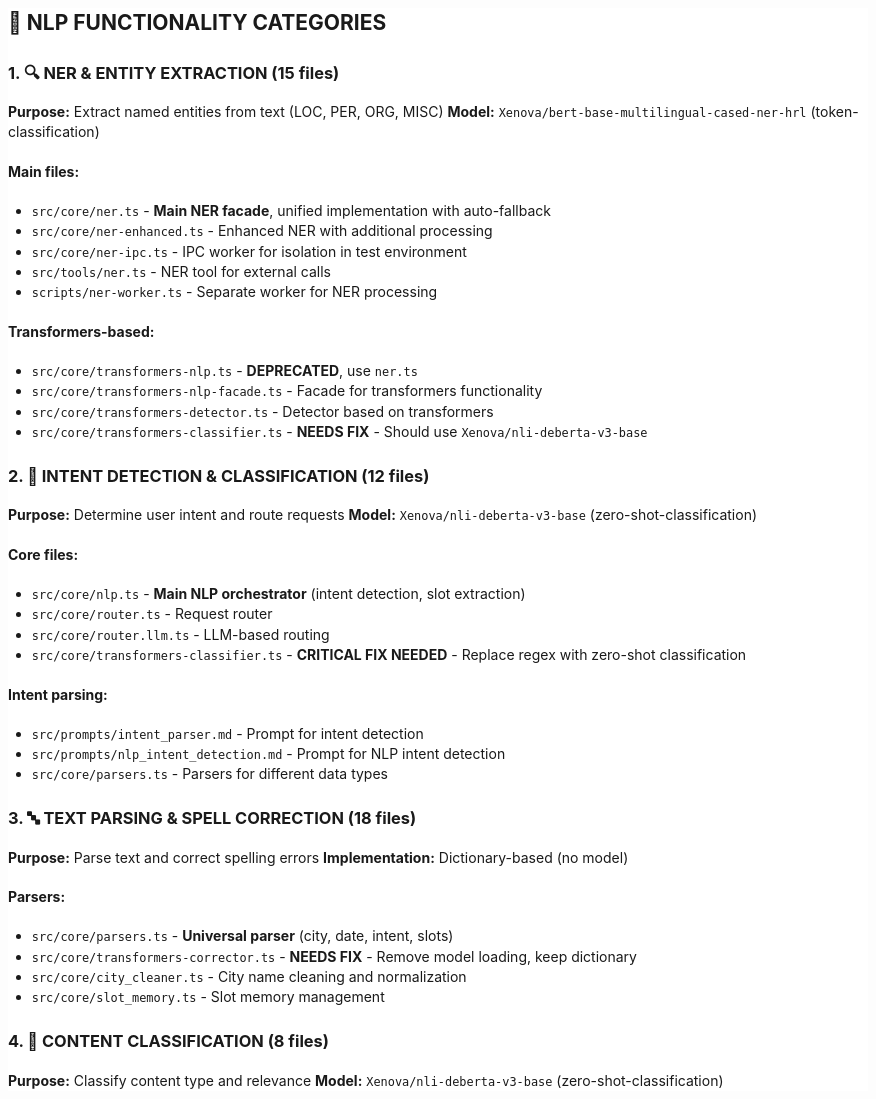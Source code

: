 
## 🎯 NLP FUNCTIONALITY CATEGORIES

### 1. 🔍 NER & ENTITY EXTRACTION (15 files)
**Purpose:** Extract named entities from text (LOC, PER, ORG, MISC)
**Model:** `Xenova/bert-base-multilingual-cased-ner-hrl` (token-classification)

#### Main files:
- `src/core/ner.ts` - **Main NER facade**, unified implementation with auto-fallback
- `src/core/ner-enhanced.ts` - Enhanced NER with additional processing
- `src/core/ner-ipc.ts` - IPC worker for isolation in test environment
- `src/tools/ner.ts` - NER tool for external calls
- `scripts/ner-worker.ts` - Separate worker for NER processing

#### Transformers-based:
- `src/core/transformers-nlp.ts` - **DEPRECATED**, use `ner.ts`
- `src/core/transformers-nlp-facade.ts` - Facade for transformers functionality
- `src/core/transformers-detector.ts` - Detector based on transformers
- `src/core/transformers-classifier.ts` - **NEEDS FIX** - Should use `Xenova/nli-deberta-v3-base`

### 2. 🧠 INTENT DETECTION & CLASSIFICATION (12 files)
**Purpose:** Determine user intent and route requests
**Model:** `Xenova/nli-deberta-v3-base` (zero-shot-classification)

#### Core files:
- `src/core/nlp.ts` - **Main NLP orchestrator** (intent detection, slot extraction)
- `src/core/router.ts` - Request router
- `src/core/router.llm.ts` - LLM-based routing
- `src/core/transformers-classifier.ts` - **CRITICAL FIX NEEDED** - Replace regex with zero-shot classification

#### Intent parsing:
- `src/prompts/intent_parser.md` - Prompt for intent detection
- `src/prompts/nlp_intent_detection.md` - Prompt for NLP intent detection
- `src/core/parsers.ts` - Parsers for different data types

### 3. 🔤 TEXT PARSING & SPELL CORRECTION (18 files)
**Purpose:** Parse text and correct spelling errors
**Implementation:** Dictionary-based (no model)

#### Parsers:
- `src/core/parsers.ts` - **Universal parser** (city, date, intent, slots)
- `src/core/transformers-corrector.ts` - **NEEDS FIX** - Remove model loading, keep dictionary
- `src/core/city_cleaner.ts` - City name cleaning and normalization
- `src/core/slot_memory.ts` - Slot memory management

### 4. 📝 CONTENT CLASSIFICATION (8 files)
**Purpose:** Classify content type and relevance
**Model:** `Xenova/nli-deberta-v3-base` (zero-shot-classification)
